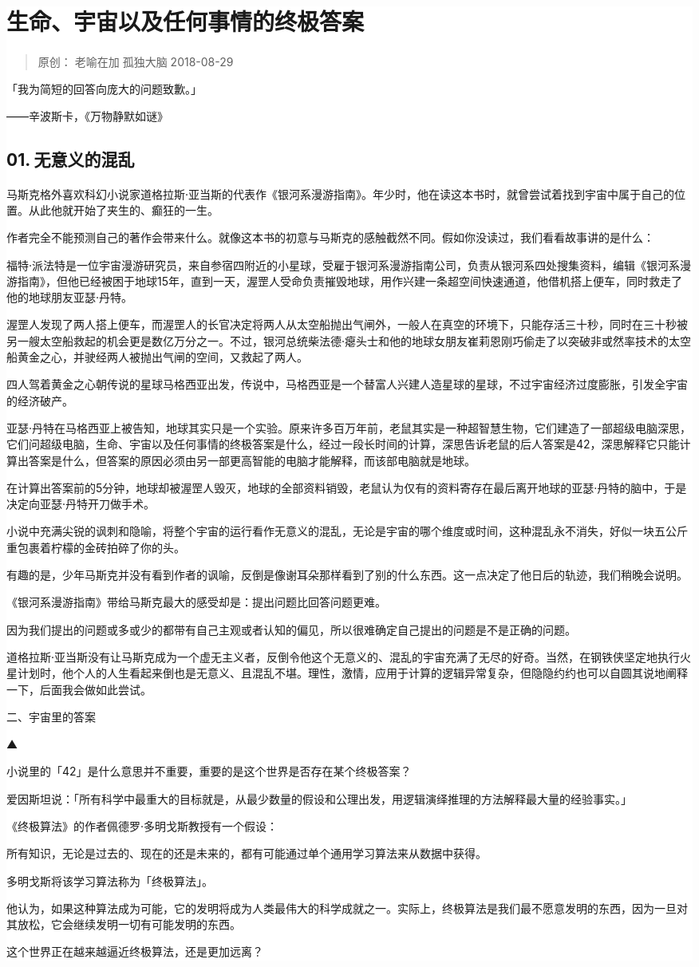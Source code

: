 # 生命、宇宙以及任何事情的终极答案
> 原创： 老喻在加  孤独大脑  2018-08-29

「我为简短的回答向庞大的问题致歉。」

——辛波斯卡，《万物静默如谜》

## 01. 无意义的混乱

马斯克格外喜欢科幻小说家道格拉斯·亚当斯的代表作《银河系漫游指南》。年少时，他在读这本书时，就曾尝试着找到宇宙中属于自己的位置。从此他就开始了夹生的、癫狂的一生。







作者完全不能预测自己的著作会带来什么。就像这本书的初意与马斯克的感触截然不同。假如你没读过，我们看看故事讲的是什么：

福特·派法特是一位宇宙漫游研究员，来自参宿四附近的小星球，受雇于银河系漫游指南公司，负责从银河系四处搜集资料，编辑《银河系漫游指南》，但他已经被困于地球15年，直到一天，渥罡人受命负责摧毁地球，用作兴建一条超空间快速通道，他借机搭上便车，同时救走了他的地球朋友亚瑟·丹特。

渥罡人发现了两人搭上便车，而渥罡人的长官决定将两人从太空船抛出气闸外，一般人在真空的环境下，只能存活三十秒，同时在三十秒被另一艘太空船救起的机会更是数亿万分之一。不过，银河总统柴法德·瘪头士和他的地球女朋友崔莉恩刚巧偷走了以突破非或然率技术的太空船黄金之心，并驶经两人被抛出气闸的空间，又救起了两人。

四人驾着黄金之心朝传说的星球马格西亚出发，传说中，马格西亚是一个替富人兴建人造星球的星球，不过宇宙经济过度膨胀，引发全宇宙的经济破产。

亚瑟·丹特在马格西亚上被告知，地球其实只是一个实验。原来许多百万年前，老鼠其实是一种超智慧生物，它们建造了一部超级电脑深思，它们问超级电脑，生命、宇宙以及任何事情的终极答案是什么，经过一段长时间的计算，深思告诉老鼠的后人答案是42，深思解释它只能计算出答案是什么，但答案的原因必须由另一部更高智能的电脑才能解释，而该部电脑就是地球。

在计算出答案前的5分钟，地球却被渥罡人毁灭，地球的全部资料销毁，老鼠认为仅有的资料寄存在最后离开地球的亚瑟·丹特的脑中，于是决定向亚瑟·丹特开刀做手术。

小说中充满尖锐的讽刺和隐喻，将整个宇宙的运行看作无意义的混乱，无论是宇宙的哪个维度或时间，这种混乱永不消失，好似一块五公斤重包裹着柠檬的金砖拍碎了你的头。

有趣的是，少年马斯克并没有看到作者的讽喻，反倒是像谢耳朵那样看到了别的什么东西。这一点决定了他日后的轨迹，我们稍晚会说明。

《银河系漫游指南》带给马斯克最大的感受却是：提出问题比回答问题更难。

因为我们提出的问题或多或少的都带有自己主观或者认知的偏见，所以很难确定自己提出的问题是不是正确的问题。

道格拉斯·亚当斯没有让马斯克成为一个虚无主义者，反倒令他这个无意义的、混乱的宇宙充满了无尽的好奇。当然，在钢铁侠坚定地执行火星计划时，他个人的人生看起来倒也是无意义、且混乱不堪。理性，激情，应用于计算的逻辑异常复杂，但隐隐约约也可以自圆其说地阐释一下，后面我会做如此尝试。



二、宇宙里的答案

▲

小说里的「42」是什么意思并不重要，重要的是这个世界是否存在某个终极答案？

爱因斯坦说：「所有科学中最重大的目标就是，从最少数量的假设和公理出发，用逻辑演绎推理的方法解释最大量的经验事实。」

《终极算法》的作者佩德罗·多明戈斯教授有一个假设：

所有知识，无论是过去的、现在的还是未来的，都有可能通过单个通用学习算法来从数据中获得。

多明戈斯将该学习算法称为「终极算法」。

他认为，如果这种算法成为可能，它的发明将成为人类最伟大的科学成就之一。实际上，终极算法是我们最不愿意发明的东西，因为一旦对其放松，它会继续发明一切有可能发明的东西。

这个世界正在越来越逼近终极算法，还是更加远离？
